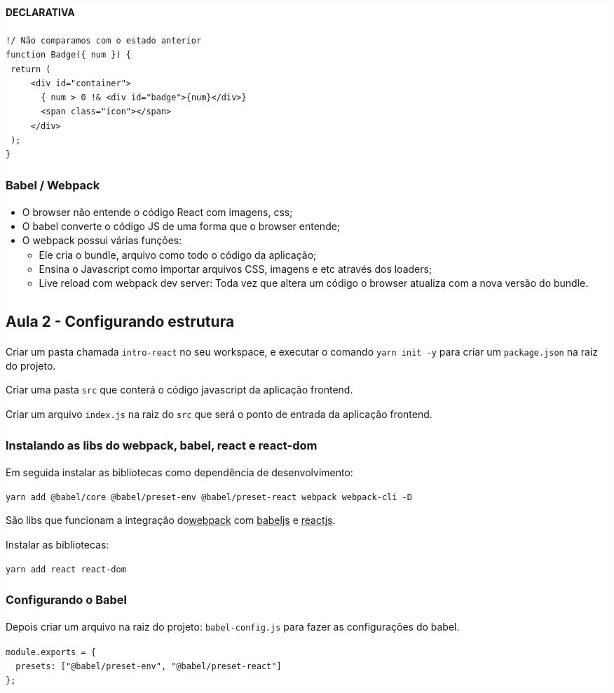 #### DECLARATIVA

```
!/ Não comparamos com o estado anterior
function Badge({ num }) {
 return (
	 <div id="container">
	   { num > 0 !& <div id="badge">{num}</div>}
	   <span class="icon"></span>
	 </div>
 );
} 
```

### Babel / Webpack
- O browser não entende o código React com imagens, css;
- O babel converte o código JS de uma forma que o browser entende;
- O webpack possui várias funções:
	- Ele cria o bundle, arquivo como todo o código da aplicação;
	- Ensina o Javascript como importar arquivos CSS, imagens e etc através dos loaders;
	- Live reload com webpack dev server: Toda vez que altera um código o browser atualiza com a nova versão do bundle.




## Aula 2 - Configurando estrutura

Criar um pasta chamada `intro-react` no seu workspace, e executar o comando `yarn init -y` para criar um `package.json` na raiz do projeto.

Criar uma pasta `src` que conterá o código javascript da aplicação frontend.

Criar um arquivo `index.js` na raiz do `src` que será o ponto de entrada da aplicação frontend.

### Instalando as libs do webpack, babel, react e react-dom

Em seguida instalar as bibliotecas como dependência de desenvolvimento: 

```
yarn add @babel/core @babel/preset-env @babel/preset-react webpack webpack-cli -D
```

São libs que funcionam a integração do[webpack](https://webpack.js.org/) com [babeljs](https://babeljs.io/) e [reactjs](https://pt-br.reactjs.org/).

Instalar as bibliotecas:

```
yarn add react react-dom
```

### Configurando o Babel

Depois criar um arquivo na raiz do projeto: `babel-config.js` para fazer as configurações do babel.

```
module.exports = {
  presets: ["@babel/preset-env", "@babel/preset-react"]
};
```
